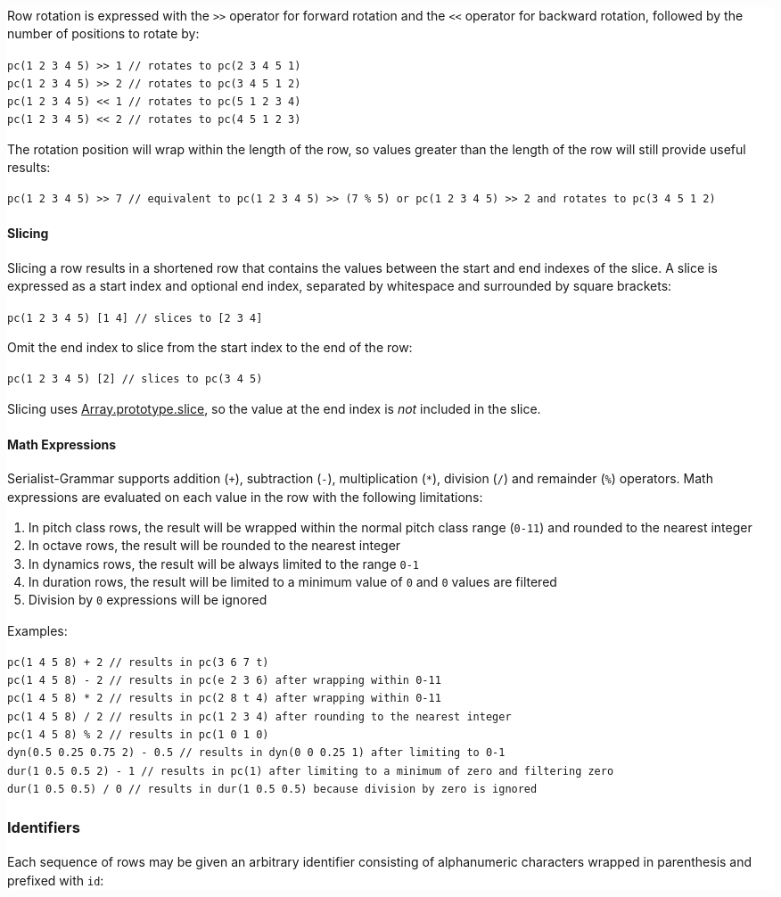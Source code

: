 Row rotation is expressed with the `>>` operator for forward rotation and the `<<` operator for backward rotation, followed by the number of positions to rotate by:

	pc(1 2 3 4 5) >> 1 // rotates to pc(2 3 4 5 1)
	pc(1 2 3 4 5) >> 2 // rotates to pc(3 4 5 1 2)
	pc(1 2 3 4 5) << 1 // rotates to pc(5 1 2 3 4)
	pc(1 2 3 4 5) << 2 // rotates to pc(4 5 1 2 3)

The rotation position will wrap within the length of the row, so values greater than the length of the row will still provide useful results:

	pc(1 2 3 4 5) >> 7 // equivalent to pc(1 2 3 4 5) >> (7 % 5) or pc(1 2 3 4 5) >> 2 and rotates to pc(3 4 5 1 2)

#### Slicing

Slicing a row results in a shortened row that contains the values between the start and end indexes of the slice. A slice is expressed as a start index and optional end index, separated by whitespace and surrounded by square brackets:

	pc(1 2 3 4 5) [1 4] // slices to [2 3 4]

Omit the end index to slice from the start index to the end of the row:

	pc(1 2 3 4 5) [2] // slices to pc(3 4 5)

Slicing uses [Array.prototype.slice](https://developer.mozilla.org/en-US/docs/Web/JavaScript/Reference/Global_Objects/Array/slice), so the value at the end index is _not_ included in the slice.

#### Math Expressions

Serialist-Grammar supports addition (`+`), subtraction (`-`), multiplication (`*`), division (`/`) and remainder (`%`) operators. Math expressions are evaluated on each value in the row with the following limitations:

1. In pitch class rows, the result will be wrapped within the normal pitch class range (`0-11`) and rounded to the nearest integer
2. In octave rows, the result will be rounded to the nearest integer
3. In dynamics rows, the result will be always limited to the range `0-1`
4. In duration rows, the result will be limited to a minimum value of `0` and `0` values are filtered
5. Division by `0` expressions will be ignored

Examples:

	pc(1 4 5 8) + 2 // results in pc(3 6 7 t)
	pc(1 4 5 8) - 2 // results in pc(e 2 3 6) after wrapping within 0-11
	pc(1 4 5 8) * 2 // results in pc(2 8 t 4) after wrapping within 0-11
	pc(1 4 5 8) / 2 // results in pc(1 2 3 4) after rounding to the nearest integer
	pc(1 4 5 8) % 2 // results in pc(1 0 1 0)
	dyn(0.5 0.25 0.75 2) - 0.5 // results in dyn(0 0 0.25 1) after limiting to 0-1
	dur(1 0.5 0.5 2) - 1 // results in pc(1) after limiting to a minimum of zero and filtering zero
	dur(1 0.5 0.5) / 0 // results in dur(1 0.5 0.5) because division by zero is ignored

### Identifiers

Each sequence of rows may be given an arbitrary identifier consisting of alphanumeric characters wrapped in parenthesis and prefixed with `id`:
